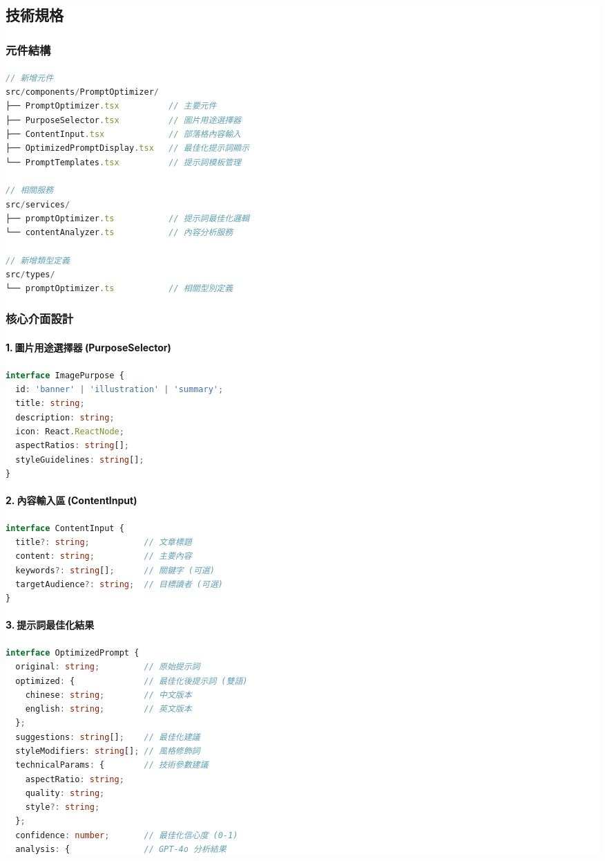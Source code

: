 ## 技術規格

### 元件結構
```typescript
// 新增元件
src/components/PromptOptimizer/
├── PromptOptimizer.tsx          // 主要元件
├── PurposeSelector.tsx          // 圖片用途選擇器
├── ContentInput.tsx             // 部落格內容輸入
├── OptimizedPromptDisplay.tsx   // 最佳化提示詞顯示
└── PromptTemplates.tsx          // 提示詞模板管理

// 相關服務
src/services/
├── promptOptimizer.ts           // 提示詞最佳化邏輯
└── contentAnalyzer.ts           // 內容分析服務

// 新增類型定義
src/types/
└── promptOptimizer.ts           // 相關型別定義
```

### 核心介面設計

#### 1. 圖片用途選擇器 (PurposeSelector)
```typescript
interface ImagePurpose {
  id: 'banner' | 'illustration' | 'summary';
  title: string;
  description: string;
  icon: React.ReactNode;
  aspectRatios: string[];
  styleGuidelines: string[];
}
```

#### 2. 內容輸入區 (ContentInput)
```typescript
interface ContentInput {
  title?: string;           // 文章標題
  content: string;          // 主要內容
  keywords?: string[];      // 關鍵字 (可選)
  targetAudience?: string;  // 目標讀者 (可選)
}
```

#### 3. 提示詞最佳化結果
```typescript
interface OptimizedPrompt {
  original: string;         // 原始提示詞
  optimized: {              // 最佳化後提示詞 (雙語)
    chinese: string;        // 中文版本
    english: string;        // 英文版本
  };
  suggestions: string[];    // 最佳化建議
  styleModifiers: string[]; // 風格修飾詞
  technicalParams: {        // 技術參數建議
    aspectRatio: string;
    quality: string;
    style?: string;
  };
  confidence: number;       // 最佳化信心度 (0-1)
  analysis: {               // GPT-4o 分析結果
```